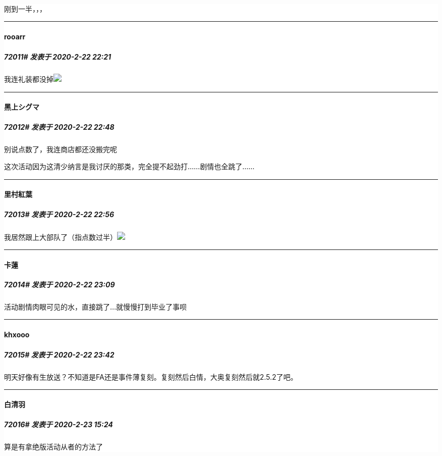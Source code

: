 
刚到一半，，，


*****

####  rooarr
##### 72011#       发表于 2020-2-22 22:21


我连礼装都没掉<img src="https://static.saraba1st.com/image/smiley/face2017/067.png" referrerpolicy="no-referrer">


*****

####  黑上シグマ
##### 72012#       发表于 2020-2-22 22:48


别说点数了，我连商店都还没搬完呢

这次活动因为这清少纳言是我讨厌的那类，完全提不起劲打……剧情也全跳了……


*****

####  里村紅葉
##### 72013#       发表于 2020-2-22 22:56


我居然跟上大部队了（指点数过半）<img src="https://static.saraba1st.com/image/smiley/face2017/067.png" referrerpolicy="no-referrer">


*****

####  卡蓮
##### 72014#       发表于 2020-2-22 23:09


活动剧情肉眼可见的水，直接跳了…就慢慢打到毕业了事呗


*****

####  khxooo
##### 72015#       发表于 2020-2-22 23:42


明天好像有生放送？不知道是FA还是事件薄复刻。复刻然后白情，大奥复刻然后就2.5.2了吧。


*****

####  白清羽
##### 72016#       发表于 2020-2-23 15:24


算是有拿绝版活动从者的方法了
